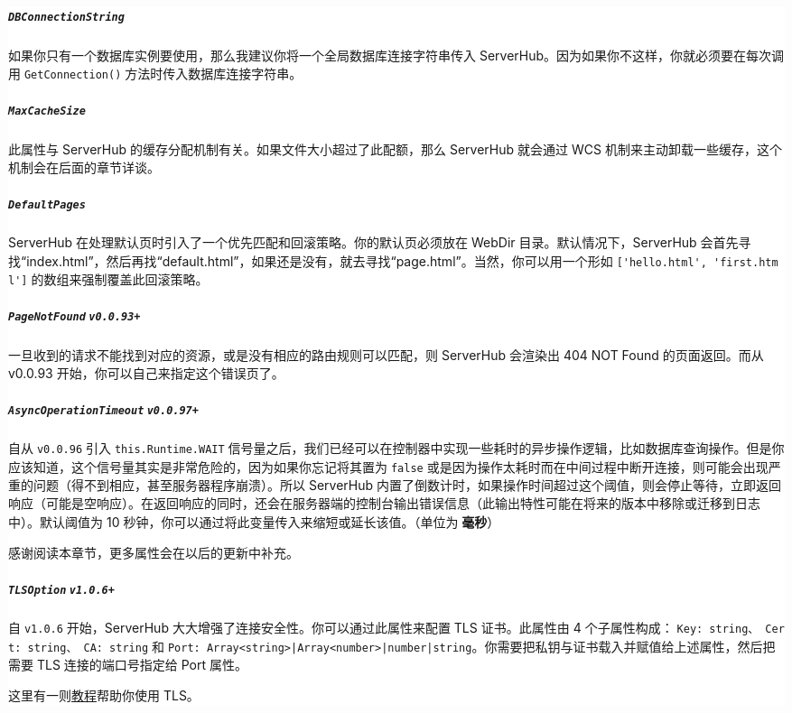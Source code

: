 ##### `DBConnectionString`

如果你只有一个数据库实例要使用，那么我建议你将一个全局数据库连接字符串传入 ServerHub。因为如果你不这样，你就必须要在每次调用 `GetConnection()` 方法时传入数据库连接字符串。

##### `MaxCacheSize`

此属性与 ServerHub 的缓存分配机制有关。如果文件大小超过了此配额，那么 ServerHub 就会通过 WCS 机制来主动卸载一些缓存，这个机制会在后面的章节详谈。

##### `DefaultPages`

ServerHub 在处理默认页时引入了一个优先匹配和回滚策略。你的默认页必须放在 WebDir 目录。默认情况下，ServerHub 会首先寻找“index.html”，然后再找“default.html”，如果还是没有，就去寻找“page.html”。当然，你可以用一个形如 `['hello.html', 'first.html']` 的数组来强制覆盖此回滚策略。

##### `PageNotFound` `v0.0.93+`

一旦收到的请求不能找到对应的资源，或是没有相应的路由规则可以匹配，则 ServerHub 会渲染出 404 NOT Found 的页面返回。而从 v0.0.93 开始，你可以自己来指定这个错误页了。

##### `AsyncOperationTimeout` `v0.0.97+`

自从 `v0.0.96` 引入 `this.Runtime.WAIT` 信号量之后，我们已经可以在控制器中实现一些耗时的异步操作逻辑，比如数据库查询操作。但是你应该知道，这个信号量其实是非常危险的，因为如果你忘记将其置为 `false` 或是因为操作太耗时而在中间过程中断开连接，则可能会出现严重的问题（得不到相应，甚至服务器程序崩溃）。所以 ServerHub 内置了倒数计时，如果操作时间超过这个阈值，则会停止等待，立即返回响应（可能是空响应）。在返回响应的同时，还会在服务器端的控制台输出错误信息（此输出特性可能在将来的版本中移除或迁移到日志中）。默认阈值为 10 秒钟，你可以通过将此变量传入来缩短或延长该值。（单位为 **毫秒**）

感谢阅读本章节，更多属性会在以后的更新中补充。

##### `TLSOption` `v1.0.6+`

自 `v1.0.6` 开始，ServerHub 大大增强了连接安全性。你可以通过此属性来配置 TLS 证书。此属性由 4 个子属性构成： `Key: string、 Cert: string、 CA: string` 和 `Port: Array<string>|Array<number>|number|string`。你需要把私钥与证书载入并赋值给上述属性，然后把需要 TLS 连接的端口号指定给 Port 属性。

这里有一则[教程](/zh/tutorial/tls-tutorial.html)帮助你使用 TLS。
